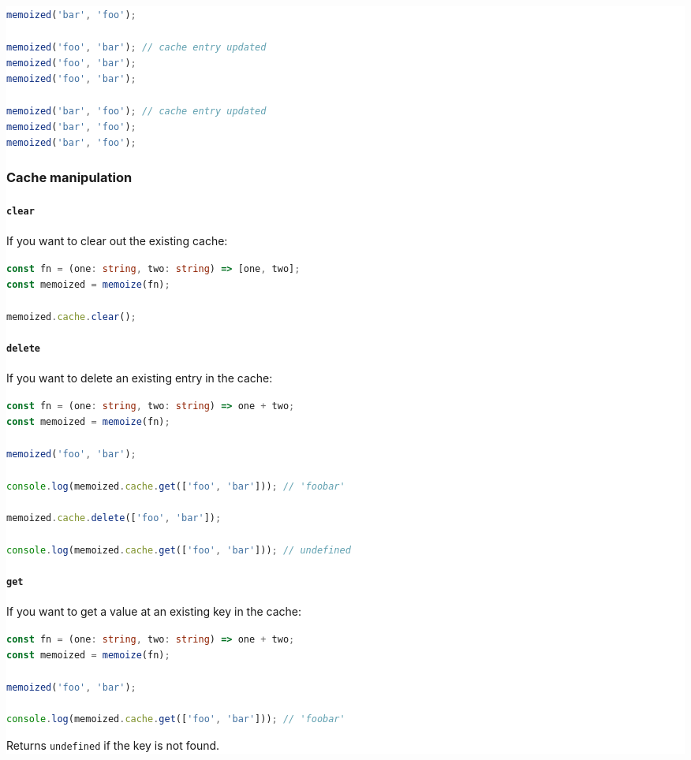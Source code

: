 ```ts
memoized('bar', 'foo');

memoized('foo', 'bar'); // cache entry updated
memoized('foo', 'bar');
memoized('foo', 'bar');

memoized('bar', 'foo'); // cache entry updated
memoized('bar', 'foo');
memoized('bar', 'foo');
```

### Cache manipulation

#### `clear`

If you want to clear out the existing cache:

```ts
const fn = (one: string, two: string) => [one, two];
const memoized = memoize(fn);

memoized.cache.clear();
```

#### `delete`

If you want to delete an existing entry in the cache:

```ts
const fn = (one: string, two: string) => one + two;
const memoized = memoize(fn);

memoized('foo', 'bar');

console.log(memoized.cache.get(['foo', 'bar'])); // 'foobar'

memoized.cache.delete(['foo', 'bar']);

console.log(memoized.cache.get(['foo', 'bar'])); // undefined
```

#### `get`

If you want to get a value at an existing key in the cache:

```ts
const fn = (one: string, two: string) => one + two;
const memoized = memoize(fn);

memoized('foo', 'bar');

console.log(memoized.cache.get(['foo', 'bar'])); // 'foobar'
```

Returns `undefined` if the key is not found.

